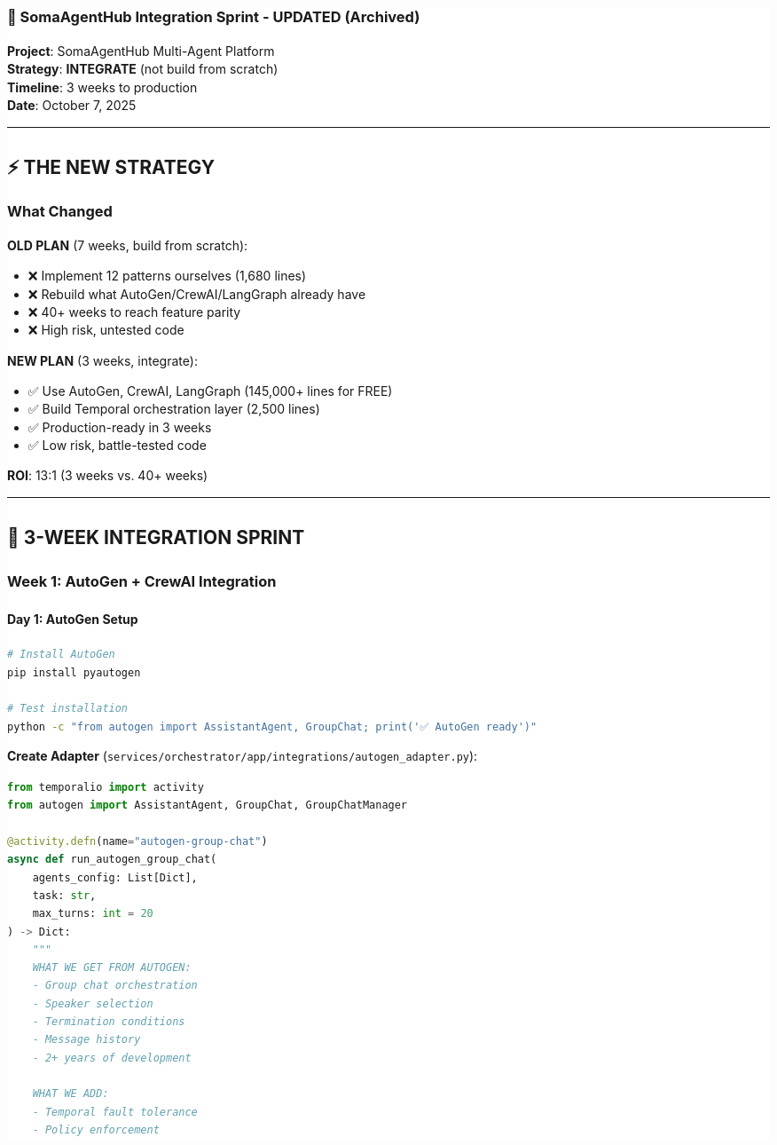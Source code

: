 ### 🚀 SomaAgentHub Integration Sprint - UPDATED (Archived)

**Project**: SomaAgentHub Multi-Agent Platform  
**Strategy**: **INTEGRATE** (not build from scratch)  
**Timeline**: 3 weeks to production  
**Date**: October 7, 2025

---

## ⚡ THE NEW STRATEGY

### **What Changed**

**OLD PLAN** (7 weeks, build from scratch):
- ❌ Implement 12 patterns ourselves (1,680 lines)
- ❌ Rebuild what AutoGen/CrewAI/LangGraph already have
- ❌ 40+ weeks to reach feature parity
- ❌ High risk, untested code

**NEW PLAN** (3 weeks, integrate):
- ✅ Use AutoGen, CrewAI, LangGraph (145,000+ lines for FREE)
- ✅ Build Temporal orchestration layer (2,500 lines)
- ✅ Production-ready in 3 weeks
- ✅ Low risk, battle-tested code

**ROI**: 13:1 (3 weeks vs. 40+ weeks)

---

## 📅 3-WEEK INTEGRATION SPRINT

### **Week 1: AutoGen + CrewAI Integration**

#### **Day 1: AutoGen Setup**
```bash
# Install AutoGen
pip install pyautogen

# Test installation
python -c "from autogen import AssistantAgent, GroupChat; print('✅ AutoGen ready')"
```

**Create Adapter** (`services/orchestrator/app/integrations/autogen_adapter.py`):
```python
from temporalio import activity
from autogen import AssistantAgent, GroupChat, GroupChatManager

@activity.defn(name="autogen-group-chat")
async def run_autogen_group_chat(
    agents_config: List[Dict],
    task: str,
    max_turns: int = 20
) -> Dict:
    """
    WHAT WE GET FROM AUTOGEN:
    - Group chat orchestration
    - Speaker selection
    - Termination conditions
    - Message history
    - 2+ years of development
    
    WHAT WE ADD:
    - Temporal fault tolerance
    - Policy enforcement
```